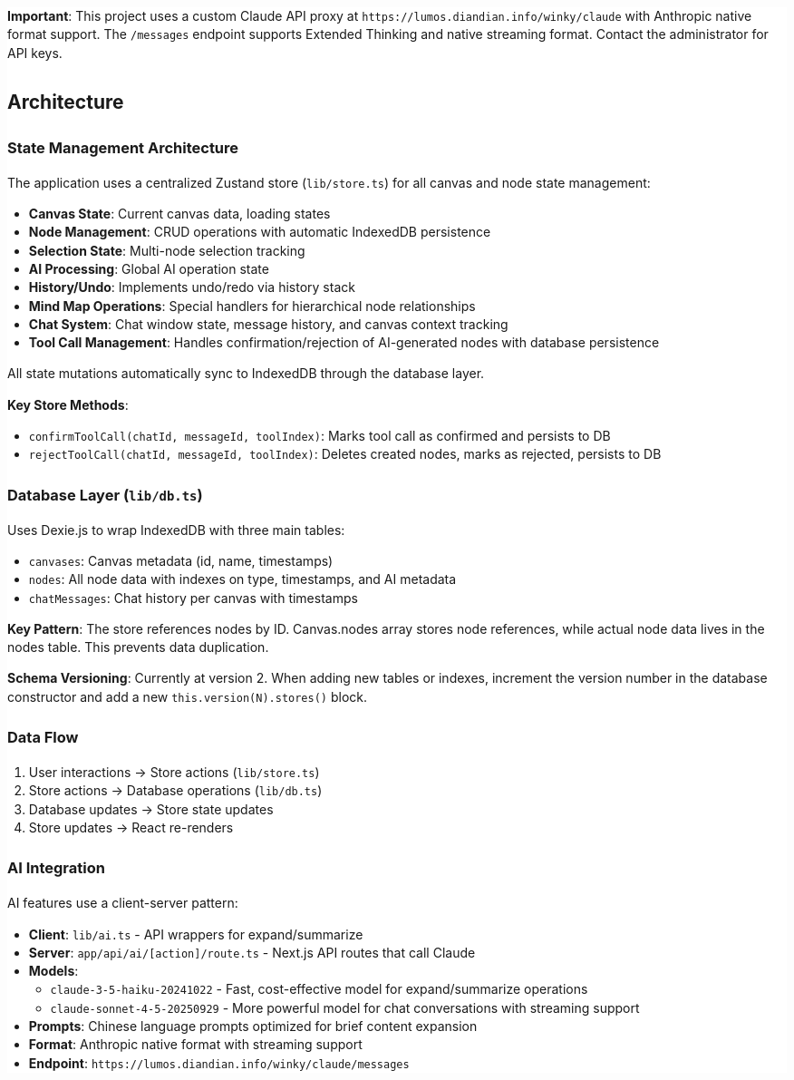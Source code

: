 **Important**: This project uses a custom Claude API proxy at `https://lumos.diandian.info/winky/claude` with Anthropic native format support. The `/messages` endpoint supports Extended Thinking and native streaming format. Contact the administrator for API keys.

## Architecture

### State Management Architecture

The application uses a centralized Zustand store (`lib/store.ts`) for all canvas and node state management:

- **Canvas State**: Current canvas data, loading states
- **Node Management**: CRUD operations with automatic IndexedDB persistence
- **Selection State**: Multi-node selection tracking
- **AI Processing**: Global AI operation state
- **History/Undo**: Implements undo/redo via history stack
- **Mind Map Operations**: Special handlers for hierarchical node relationships
- **Chat System**: Chat window state, message history, and canvas context tracking
- **Tool Call Management**: Handles confirmation/rejection of AI-generated nodes with database persistence

All state mutations automatically sync to IndexedDB through the database layer.

**Key Store Methods**:
- `confirmToolCall(chatId, messageId, toolIndex)`: Marks tool call as confirmed and persists to DB
- `rejectToolCall(chatId, messageId, toolIndex)`: Deletes created nodes, marks as rejected, persists to DB

### Database Layer (`lib/db.ts`)

Uses Dexie.js to wrap IndexedDB with three main tables:

- `canvases`: Canvas metadata (id, name, timestamps)
- `nodes`: All node data with indexes on type, timestamps, and AI metadata
- `chatMessages`: Chat history per canvas with timestamps

**Key Pattern**: The store references nodes by ID. Canvas.nodes array stores node references, while actual node data lives in the nodes table. This prevents data duplication.

**Schema Versioning**: Currently at version 2. When adding new tables or indexes, increment the version number in the database constructor and add a new `this.version(N).stores()` block.

### Data Flow

1. User interactions → Store actions (`lib/store.ts`)
2. Store actions → Database operations (`lib/db.ts`)
3. Database updates → Store state updates
4. Store updates → React re-renders

### AI Integration

AI features use a client-server pattern:

- **Client**: `lib/ai.ts` - API wrappers for expand/summarize
- **Server**: `app/api/ai/[action]/route.ts` - Next.js API routes that call Claude
- **Models**:
  - `claude-3-5-haiku-20241022` - Fast, cost-effective model for expand/summarize operations
  - `claude-sonnet-4-5-20250929` - More powerful model for chat conversations with streaming support
- **Prompts**: Chinese language prompts optimized for brief content expansion
- **Format**: Anthropic native format with streaming support
- **Endpoint**: `https://lumos.diandian.info/winky/claude/messages`
